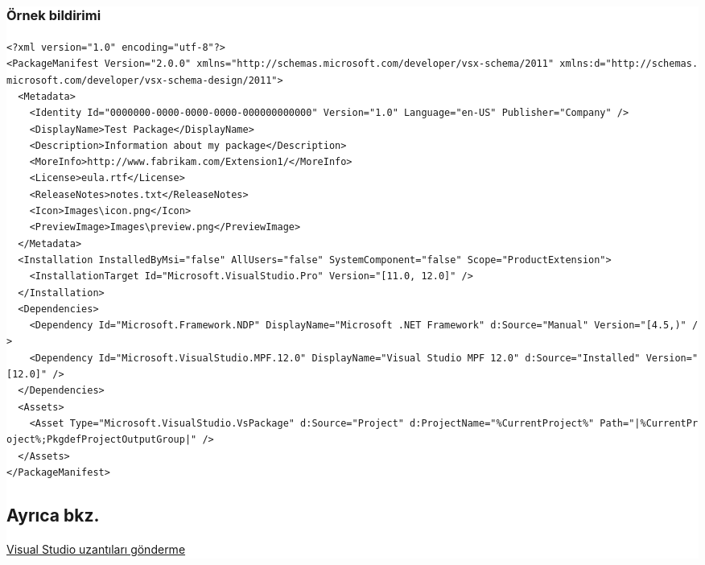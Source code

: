 ### <a name="sample-manifest"></a>Örnek bildirimi  
  
```  
<?xml version="1.0" encoding="utf-8"?>  
<PackageManifest Version="2.0.0" xmlns="http://schemas.microsoft.com/developer/vsx-schema/2011" xmlns:d="http://schemas.microsoft.com/developer/vsx-schema-design/2011">  
  <Metadata>  
    <Identity Id="0000000-0000-0000-0000-000000000000" Version="1.0" Language="en-US" Publisher="Company" />  
    <DisplayName>Test Package</DisplayName>  
    <Description>Information about my package</Description>  
    <MoreInfo>http://www.fabrikam.com/Extension1/</MoreInfo>  
    <License>eula.rtf</License>  
    <ReleaseNotes>notes.txt</ReleaseNotes>  
    <Icon>Images\icon.png</Icon>  
    <PreviewImage>Images\preview.png</PreviewImage>  
  </Metadata>  
  <Installation InstalledByMsi="false" AllUsers="false" SystemComponent="false" Scope="ProductExtension">  
    <InstallationTarget Id="Microsoft.VisualStudio.Pro" Version="[11.0, 12.0]" />  
  </Installation>  
  <Dependencies>  
    <Dependency Id="Microsoft.Framework.NDP" DisplayName="Microsoft .NET Framework" d:Source="Manual" Version="[4.5,)" />  
    <Dependency Id="Microsoft.VisualStudio.MPF.12.0" DisplayName="Visual Studio MPF 12.0" d:Source="Installed" Version="[12.0]" />  
  </Dependencies>  
  <Assets>  
    <Asset Type="Microsoft.VisualStudio.VsPackage" d:Source="Project" d:ProjectName="%CurrentProject%" Path="|%CurrentProject%;PkgdefProjectOutputGroup|" />  
  </Assets>  
</PackageManifest>  
```  
  
## <a name="see-also"></a>Ayrıca bkz.  
 [Visual Studio uzantıları gönderme](../extensibility/shipping-visual-studio-extensions.md)

